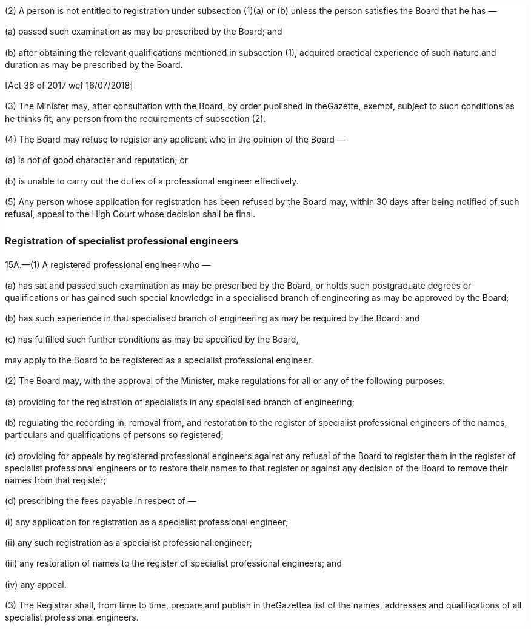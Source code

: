 (2) A person is not entitled to registration under subsection (1)(a) or (b) unless the person satisfies the Board that he has —

(a) passed such examination as may be prescribed by the Board; and

(b) after obtaining the relevant qualifications mentioned in subsection (1), acquired practical experience of such nature and duration as may be prescribed by the Board.

[Act 36 of 2017 wef 16/07/2018]

(3) The Minister may, after consultation with the Board, by order published in theGazette, exempt, subject to such conditions as he thinks fit, any person from the requirements of subsection (2).

(4) The Board may refuse to register any applicant who in the opinion of the Board —

(a) is not of good character and reputation; or

(b) is unable to carry out the duties of a professional engineer effectively.

(5) Any person whose application for registration has been refused by the Board may, within 30 days after being notified of such refusal, appeal to the High Court whose decision shall be final.

### Registration of specialist professional engineers

15A\.—(1) A registered professional engineer who —

(a) has sat and passed such examination as may be prescribed by the Board, or holds such postgraduate degrees or qualifications or has gained such special knowledge in a specialised branch of engineering as may be approved by the Board;

(b) has such experience in that specialised branch of engineering as may be required by the Board; and

(c) has fulfilled such further conditions as may be specified by the Board,

may apply to the Board to be registered as a specialist professional engineer.

(2) The Board may, with the approval of the Minister, make regulations for all or any of the following purposes:

(a) providing for the registration of specialists in any specialised branch of engineering;

(b) regulating the recording in, removal from, and restoration to the register of specialist professional engineers of the names, particulars and qualifications of persons so registered;

(c) providing for appeals by registered professional engineers against any refusal of the Board to register them in the register of specialist professional engineers or to restore their names to that register or against any decision of the Board to remove their names from that register;

(d) prescribing the fees payable in respect of —

(i) any application for registration as a specialist professional engineer;

(ii) any such registration as a specialist professional engineer;

(iii) any restoration of names to the register of specialist professional engineers; and

(iv) any appeal.

(3) The Registrar shall, from time to time, prepare and publish in theGazettea list of the names, addresses and qualifications of all specialist professional engineers.
